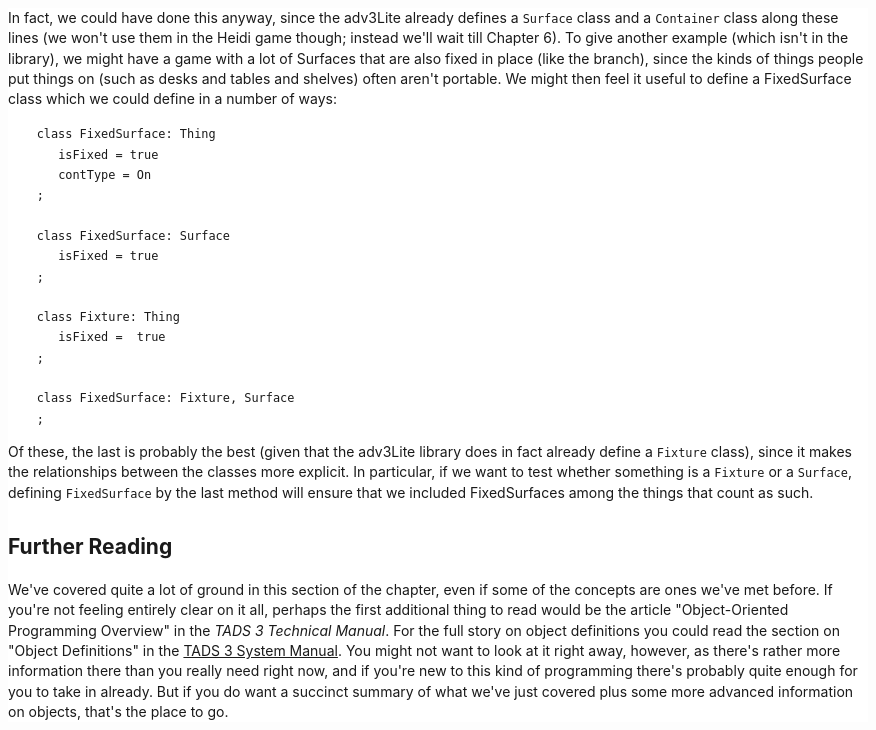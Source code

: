 In fact, we could have done this anyway, since the adv3Lite already
defines a `Surface` class and a
`Container` class along these lines (we won't
use them in the Heidi game though; instead we'll wait till Chapter 6).
To give another example (which isn't in the library), we might have a
game with a lot of Surfaces that are also fixed in place (like the
branch), since the kinds of things people put things on (such as desks
and tables and shelves) often aren't portable. We might then feel it
useful to define a FixedSurface class which we could define in a number
of ways:

```
    class FixedSurface: Thing
       isFixed = true
       contType = On
    ;

    class FixedSurface: Surface
       isFixed = true
    ;

    class Fixture: Thing
       isFixed =  true
    ;

    class FixedSurface: Fixture, Surface
    ;
```

Of these, the last is probably the best (given that the adv3Lite library
does in fact already define a `Fixture` class),
since it makes the relationships between the classes more explicit. In
particular, if we want to test whether something is a
`Fixture` or a
`Surface`, defining
`FixedSurface` by the last method will ensure
that we included FixedSurfaces among the things that count as such.

## Further Reading

We've covered quite a lot of ground in this section of the chapter, even
if some of the concepts are ones we've met before. If you're not feeling
entirely clear on it all, perhaps the first additional thing to read
would be the article "Object-Oriented Programming Overview" in the *TADS
3 Technical Manual*. For the full story on object definitions you could
read the section on "Object Definitions" in the [TADS 3 System
Manual](../../adv3/doc/sysman/cover.html). You might not want to look at it right away,
however, as there's rather more information there than you really need
right now, and if you're new to this kind of programming there's
probably quite enough for you to take in already. But if you do want a
succinct summary of what we've just covered plus some more advanced
information on objects, that's the place to go.
